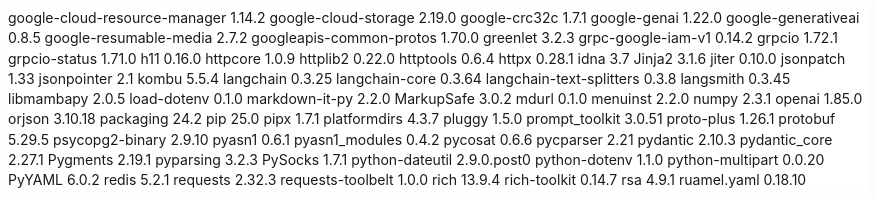 google-cloud-resource-manager 1.14.2
google-cloud-storage          2.19.0
google-crc32c                 1.7.1
google-genai                  1.22.0
google-generativeai           0.8.5
google-resumable-media        2.7.2
googleapis-common-protos      1.70.0
greenlet                      3.2.3
grpc-google-iam-v1            0.14.2
grpcio                        1.72.1
grpcio-status                 1.71.0
h11                           0.16.0
httpcore                      1.0.9
httplib2                      0.22.0
httptools                     0.6.4
httpx                         0.28.1
idna                          3.7
Jinja2                        3.1.6
jiter                         0.10.0
jsonpatch                     1.33
jsonpointer                   2.1
kombu                         5.5.4
langchain                     0.3.25
langchain-core                0.3.64
langchain-text-splitters      0.3.8
langsmith                     0.3.45
libmambapy                    2.0.5
load-dotenv                   0.1.0
markdown-it-py                2.2.0
MarkupSafe                    3.0.2
mdurl                         0.1.0
menuinst                      2.2.0
numpy                         2.3.1
openai                        1.85.0
orjson                        3.10.18
packaging                     24.2
pip                           25.0
pipx                          1.7.1
platformdirs                  4.3.7
pluggy                        1.5.0
prompt_toolkit                3.0.51
proto-plus                    1.26.1
protobuf                      5.29.5
psycopg2-binary               2.9.10
pyasn1                        0.6.1
pyasn1_modules                0.4.2
pycosat                       0.6.6
pycparser                     2.21
pydantic                      2.10.3
pydantic_core                 2.27.1
Pygments                      2.19.1
pyparsing                     3.2.3
PySocks                       1.7.1
python-dateutil               2.9.0.post0
python-dotenv                 1.1.0
python-multipart              0.0.20
PyYAML                        6.0.2
redis                         5.2.1
requests                      2.32.3
requests-toolbelt             1.0.0
rich                          13.9.4
rich-toolkit                  0.14.7
rsa                           4.9.1
ruamel.yaml                   0.18.10